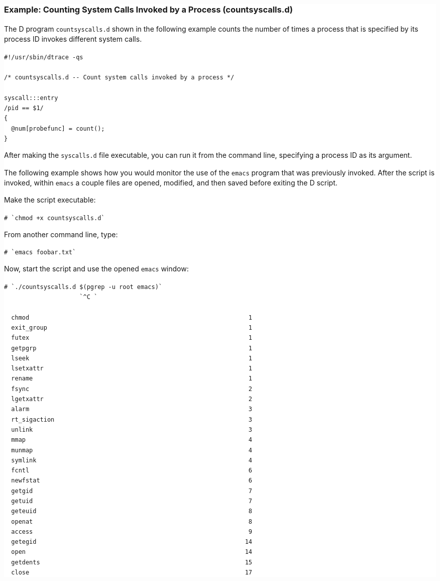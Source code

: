 ### Example: Counting System Calls Invoked by a Process \(countsyscalls.d\) 

The D program `countsyscalls.d` shown in the following example counts the number of times a process that is specified by its process ID invokes different system calls.

```
#!/usr/sbin/dtrace -qs

/* countsyscalls.d -- Count system calls invoked by a process */

syscall:::entry
/pid == $1/
{
  @num[probefunc] = count();
}
```

After making the `syscalls.d` file executable, you can run it from the command line, specifying a process ID as its argument.

The following example shows how you would monitor the use of the `emacs` program that was previously invoked. After the script is invoked, within `emacs` a couple files are opened, modified, and then saved before exiting the D script.

Make the script executable:

```
# `chmod +x countsyscalls.d`
```

From another command line, type:

```
# `emacs foobar.txt`
```

Now, start the script and use the opened `emacs` window:

```
# `./countsyscalls.d $(pgrep -u root emacs)`
                     `^C `

  chmod                                                             1 
  exit_group                                                        1 
  futex                                                             1 
  getpgrp                                                           1 
  lseek                                                             1 
  lsetxattr                                                         1 
  rename                                                            1 
  fsync                                                             2 
  lgetxattr                                                         2 
  alarm                                                             3 
  rt_sigaction                                                      3 
  unlink                                                            3 
  mmap                                                              4 
  munmap                                                            4 
  symlink                                                           4 
  fcntl                                                             6 
  newfstat                                                          6 
  getgid                                                            7 
  getuid                                                            7 
  geteuid                                                           8 
  openat                                                            8 
  access                                                            9 
  getegid                                                          14 
  open                                                             14 
  getdents                                                         15 
  close                                                            17 
```